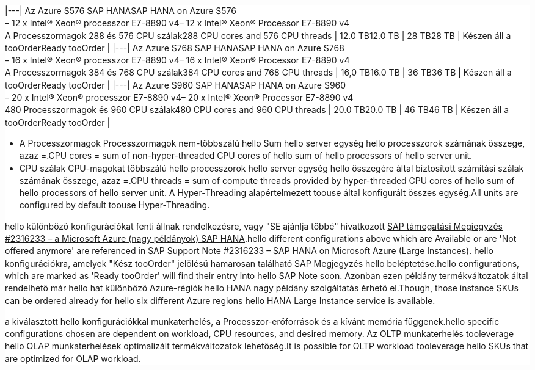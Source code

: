 |---| <span data-ttu-id="97af7-304">Az Azure S576 SAP HANA</span><span class="sxs-lookup"><span data-stu-id="97af7-304">SAP HANA on Azure S576</span></span><br /> <span data-ttu-id="97af7-305">– 12 x Intel® Xeon® processzor E7-8890 v4</span><span class="sxs-lookup"><span data-stu-id="97af7-305">– 12 x Intel® Xeon® Processor E7-8890 v4</span></span><br /> <span data-ttu-id="97af7-306">A Processzormagok 288 és 576 CPU szálak</span><span class="sxs-lookup"><span data-stu-id="97af7-306">288 CPU cores and 576 CPU threads</span></span> |  <span data-ttu-id="97af7-307">12.0 TB</span><span class="sxs-lookup"><span data-stu-id="97af7-307">12.0 TB</span></span> |  <span data-ttu-id="97af7-308">28 TB</span><span class="sxs-lookup"><span data-stu-id="97af7-308">28 TB</span></span> | <span data-ttu-id="97af7-309">Készen áll a tooOrder</span><span class="sxs-lookup"><span data-stu-id="97af7-309">Ready tooOrder</span></span> |
|---| <span data-ttu-id="97af7-310">Az Azure S768 SAP HANA</span><span class="sxs-lookup"><span data-stu-id="97af7-310">SAP HANA on Azure S768</span></span><br /> <span data-ttu-id="97af7-311">– 16 x Intel® Xeon® processzor E7-8890 v4</span><span class="sxs-lookup"><span data-stu-id="97af7-311">– 16 x Intel® Xeon® Processor E7-8890 v4</span></span><br /> <span data-ttu-id="97af7-312">A Processzormagok 384 és 768 CPU szálak</span><span class="sxs-lookup"><span data-stu-id="97af7-312">384 CPU cores and 768 CPU threads</span></span> |  <span data-ttu-id="97af7-313">16,0 TB</span><span class="sxs-lookup"><span data-stu-id="97af7-313">16.0 TB</span></span> |  <span data-ttu-id="97af7-314">36 TB</span><span class="sxs-lookup"><span data-stu-id="97af7-314">36 TB</span></span> | <span data-ttu-id="97af7-315">Készen áll a tooOrder</span><span class="sxs-lookup"><span data-stu-id="97af7-315">Ready tooOrder</span></span> |
|---| <span data-ttu-id="97af7-316">Az Azure S960 SAP HANA</span><span class="sxs-lookup"><span data-stu-id="97af7-316">SAP HANA on Azure S960</span></span><br /> <span data-ttu-id="97af7-317">– 20 x Intel® Xeon® processzor E7-8890 v4</span><span class="sxs-lookup"><span data-stu-id="97af7-317">– 20 x Intel® Xeon® Processor E7-8890 v4</span></span><br /> <span data-ttu-id="97af7-318">480 Processzormagok és 960 CPU szálak</span><span class="sxs-lookup"><span data-stu-id="97af7-318">480 CPU cores and 960 CPU threads</span></span> |  <span data-ttu-id="97af7-319">20.0 TB</span><span class="sxs-lookup"><span data-stu-id="97af7-319">20.0 TB</span></span> |  <span data-ttu-id="97af7-320">46 TB</span><span class="sxs-lookup"><span data-stu-id="97af7-320">46 TB</span></span> | <span data-ttu-id="97af7-321">Készen áll a tooOrder</span><span class="sxs-lookup"><span data-stu-id="97af7-321">Ready tooOrder</span></span> |

- <span data-ttu-id="97af7-322">A Processzormagok Processzormagok nem-többszálú hello Sum hello server egység hello processzorok számának összege, azaz =.</span><span class="sxs-lookup"><span data-stu-id="97af7-322">CPU cores = sum of non-hyper-threaded CPU cores of hello sum of hello processors of hello server unit.</span></span>
- <span data-ttu-id="97af7-323">CPU szálak CPU-magokat többszálú hello processzorok hello server egység hello összegére által biztosított számítási szálak számának összege, azaz =.</span><span class="sxs-lookup"><span data-stu-id="97af7-323">CPU threads = sum of compute threads provided by hyper-threaded CPU cores of hello sum of hello processors of hello server unit.</span></span> <span data-ttu-id="97af7-324">A Hyper-Threading alapértelmezett toouse által konfigurált összes egység.</span><span class="sxs-lookup"><span data-stu-id="97af7-324">All units are configured by default toouse Hyper-Threading.</span></span>


<span data-ttu-id="97af7-325">hello különböző konfigurációkat fenti állnak rendelkezésre, vagy "SE ajánlja többé" hivatkozott [SAP támogatási Megjegyzés #2316233 – a Microsoft Azure (nagy példányok) SAP HANA](https://launchpad.support.sap.com/#/notes/2316233/E).</span><span class="sxs-lookup"><span data-stu-id="97af7-325">hello different configurations above which are Available or are 'Not offered anymore' are referenced in [SAP Support Note #2316233 – SAP HANA on Microsoft Azure (Large Instances)](https://launchpad.support.sap.com/#/notes/2316233/E).</span></span> <span data-ttu-id="97af7-326">hello konfigurációkra, amelyek "Kész tooOrder" jelölésű hamarosan található SAP Megjegyzés hello beléptetése.</span><span class="sxs-lookup"><span data-stu-id="97af7-326">hello configurations, which are marked  as 'Ready tooOrder' will find their entry into hello SAP Note soon.</span></span> <span data-ttu-id="97af7-327">Azonban ezen példány termékváltozatok által rendelhető már hello hat különböző Azure-régiók hello HANA nagy példány szolgáltatás érhető el.</span><span class="sxs-lookup"><span data-stu-id="97af7-327">Though, those instance SKUs can be ordered already for hello six different Azure regions hello HANA Large Instance service is available.</span></span>

<span data-ttu-id="97af7-328">a kiválasztott hello konfigurációkkal munkaterhelés, a Processzor-erőforrások és a kívánt memória függenek.</span><span class="sxs-lookup"><span data-stu-id="97af7-328">hello specific configurations chosen are dependent on workload, CPU resources, and desired memory.</span></span> <span data-ttu-id="97af7-329">Az OLTP munkaterhelés tooleverage hello OLAP munkaterhelések optimalizált termékváltozatok lehetőség.</span><span class="sxs-lookup"><span data-stu-id="97af7-329">It is possible for OLTP workload tooleverage hello SKUs that are optimized for OLAP workload.</span></span> 
